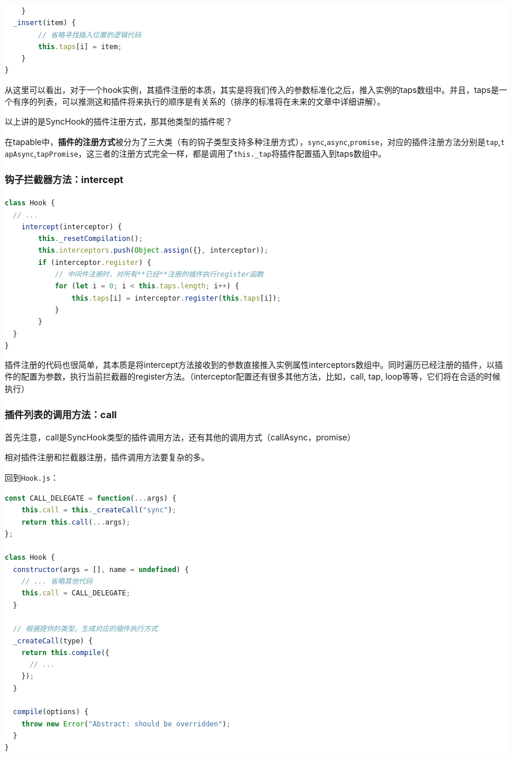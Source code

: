 ```js
	}
  _insert(item) {
		// 省略寻找插入位置的逻辑代码
		this.taps[i] = item;
	}
}
```
从这里可以看出，对于一个hook实例，其插件注册的本质，其实是将我们传入的参数标准化之后，推入实例的taps数组中。并且，taps是一个有序的列表，可以推测这和插件将来执行的顺序是有关系的（排序的标准将在未来的文章中详细讲解）。

以上讲的是SyncHook的插件注册方式，那其他类型的插件呢？

在tapable中，**插件的注册方式**被分为了三大类（有的钩子类型支持多种注册方式），`sync`,`async`,`promise`，对应的插件注册方法分别是`tap`,`tapAsync`,`tapPromise`，这三者的注册方式完全一样，都是调用了`this._tap`将插件配置插入到taps数组中。

### 钩子拦截器方法：intercept

```js
class Hook {
  // ...
	intercept(interceptor) {
		this._resetCompilation();
		this.interceptors.push(Object.assign({}, interceptor));
		if (interceptor.register) {
			// 中间件注册时，对所有**已经**注册的插件执行register函数
			for (let i = 0; i < this.taps.length; i++) {
				this.taps[i] = interceptor.register(this.taps[i]);
			}
		}
  }
}
```
插件注册的代码也很简单，其本质是将intercept方法接收到的参数直接推入实例属性interceptors数组中。同时遍历已经注册的插件，以插件的配置为参数，执行当前拦截器的register方法。（interceptor配置还有很多其他方法，比如，call, tap, loop等等，它们将在合适的时候执行）

### 插件列表的调用方法：call

首先注意，call是SyncHook类型的插件调用方法，还有其他的调用方式（callAsync，promise）

相对插件注册和拦截器注册，插件调用方法要复杂的多。

回到`Hook.js`：

```js
const CALL_DELEGATE = function(...args) {
	this.call = this._createCall("sync");
	return this.call(...args);
};

class Hook {
  constructor(args = [], name = undefined) {
    // ... 省略其他代码
    this.call = CALL_DELEGATE;
  }

  // 根据提供的类型，生成对应的插件执行方式
  _createCall(type) {
    return this.compile({
      // ...
    });
  }
  
  compile(options) {
    throw new Error("Abstract: should be overridden");
  }
}
```